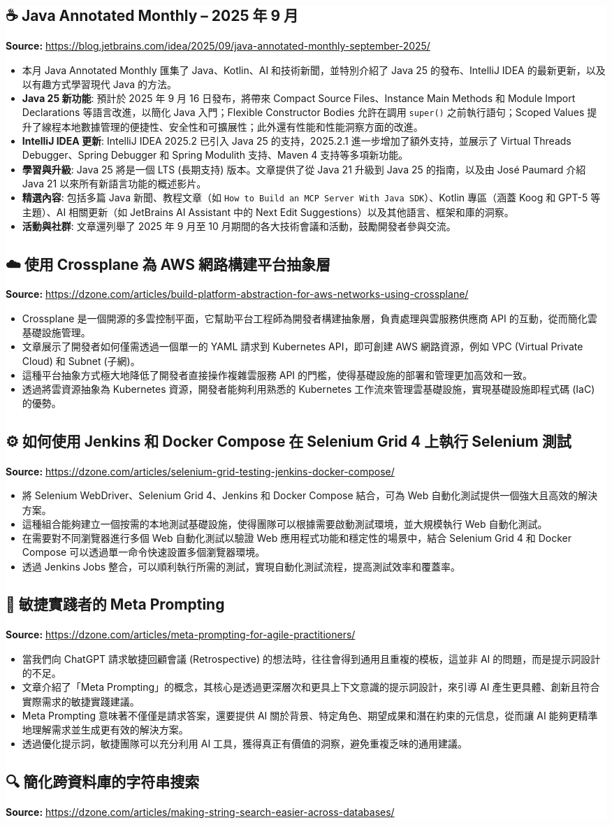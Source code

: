 ## ☕ Java Annotated Monthly – 2025 年 9 月

**Source:** https://blog.jetbrains.com/idea/2025/09/java-annotated-monthly-september-2025/

-   本月 Java Annotated Monthly 匯集了 Java、Kotlin、AI 和技術新聞，並特別介紹了 Java 25 的發布、IntelliJ IDEA 的最新更新，以及以有趣方式學習現代 Java 的方法。
-   **Java 25 新功能**: 預計於 2025 年 9 月 16 日發布，將帶來 Compact Source Files、Instance Main Methods 和 Module Import Declarations 等語言改進，以簡化 Java 入門；Flexible Constructor Bodies 允許在調用 `super()` 之前執行語句；Scoped Values 提升了線程本地數據管理的便捷性、安全性和可擴展性；此外還有性能和性能洞察方面的改進。
-   **IntelliJ IDEA 更新**: IntelliJ IDEA 2025.2 已引入 Java 25 的支持，2025.2.1 進一步增加了額外支持，並展示了 Virtual Threads Debugger、Spring Debugger 和 Spring Modulith 支持、Maven 4 支持等多項新功能。
-   **學習與升級**: Java 25 將是一個 LTS (長期支持) 版本。文章提供了從 Java 21 升級到 Java 25 的指南，以及由 José Paumard 介紹 Java 21 以來所有新語言功能的概述影片。
-   **精選內容**: 包括多篇 Java 新聞、教程文章（如 `How to Build an MCP Server With Java SDK`）、Kotlin 專區（涵蓋 Koog 和 GPT-5 等主題）、AI 相關更新（如 JetBrains AI Assistant 中的 Next Edit Suggestions）以及其他語言、框架和庫的洞察。
-   **活動與社群**: 文章還列舉了 2025 年 9 月至 10 月期間的各大技術會議和活動，鼓勵開發者參與交流。

## ☁️ 使用 Crossplane 為 AWS 網路構建平台抽象層

**Source:** https://dzone.com/articles/build-platform-abstraction-for-aws-networks-using-crossplane/

-   Crossplane 是一個開源的多雲控制平面，它幫助平台工程師為開發者構建抽象層，負責處理與雲服務供應商 API 的互動，從而簡化雲基礎設施管理。
-   文章展示了開發者如何僅需透過一個單一的 YAML 請求到 Kubernetes API，即可創建 AWS 網路資源，例如 VPC (Virtual Private Cloud) 和 Subnet (子網)。
-   這種平台抽象方式極大地降低了開發者直接操作複雜雲服務 API 的門檻，使得基礎設施的部署和管理更加高效和一致。
-   透過將雲資源抽象為 Kubernetes 資源，開發者能夠利用熟悉的 Kubernetes 工作流來管理雲基礎設施，實現基礎設施即程式碼 (IaC) 的優勢。

## ⚙️ 如何使用 Jenkins 和 Docker Compose 在 Selenium Grid 4 上執行 Selenium 測試

**Source:** https://dzone.com/articles/selenium-grid-testing-jenkins-docker-compose/

-   將 Selenium WebDriver、Selenium Grid 4、Jenkins 和 Docker Compose 結合，可為 Web 自動化測試提供一個強大且高效的解決方案。
-   這種組合能夠建立一個按需的本地測試基礎設施，使得團隊可以根據需要啟動測試環境，並大規模執行 Web 自動化測試。
-   在需要對不同瀏覽器進行多個 Web 自動化測試以驗證 Web 應用程式功能和穩定性的場景中，結合 Selenium Grid 4 和 Docker Compose 可以透過單一命令快速設置多個瀏覽器環境。
-   透過 Jenkins Jobs 整合，可以順利執行所需的測試，實現自動化測試流程，提高測試效率和覆蓋率。

## 🧠 敏捷實踐者的 Meta Prompting

**Source:** https://dzone.com/articles/meta-prompting-for-agile-practitioners/

-   當我們向 ChatGPT 請求敏捷回顧會議 (Retrospective) 的想法時，往往會得到通用且重複的模板，這並非 AI 的問題，而是提示詞設計的不足。
-   文章介紹了「Meta Prompting」的概念，其核心是透過更深層次和更具上下文意識的提示詞設計，來引導 AI 產生更具體、創新且符合實際需求的敏捷實踐建議。
-   Meta Prompting 意味著不僅僅是請求答案，還要提供 AI 關於背景、特定角色、期望成果和潛在約束的元信息，從而讓 AI 能夠更精準地理解需求並生成更有效的解決方案。
-   透過優化提示詞，敏捷團隊可以充分利用 AI 工具，獲得真正有價值的洞察，避免重複乏味的通用建議。

## 🔍 簡化跨資料庫的字符串搜索

**Source:** https://dzone.com/articles/making-string-search-easier-across-databases/
